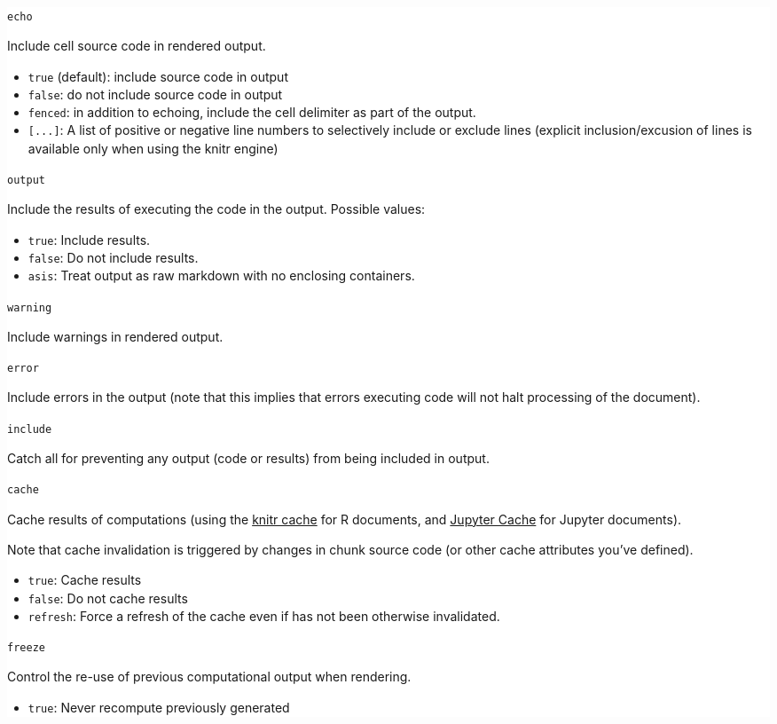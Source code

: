 </tr>
<tr class="even even">
<td style="text-align: left;"><code>echo</code></td>
<td style="text-align: left;"><p>Include cell source code in rendered
output.</p>
<ul>
<li><code>true</code> (default): include source code in output</li>
<li><code>false</code>: do not include source code in output</li>
<li><code>fenced</code>: in addition to echoing, include the cell
delimiter as part of the output.</li>
<li><code>[...]</code>: A list of positive or negative line numbers to
selectively include or exclude lines (explicit inclusion/excusion of
lines is available only when using the knitr engine)</li>
</ul></td>
</tr>
<tr class="odd odd">
<td style="text-align: left;"><code>output</code></td>
<td style="text-align: left;"><p>Include the results of executing the
code in the output. Possible values:</p>
<ul>
<li><code>true</code>: Include results.</li>
<li><code>false</code>: Do not include results.</li>
<li><code>asis</code>: Treat output as raw markdown with no enclosing
containers.</li>
</ul></td>
</tr>
<tr class="even even">
<td style="text-align: left;"><code>warning</code></td>
<td style="text-align: left;"><p>Include warnings in rendered
output.</p></td>
</tr>
<tr class="odd odd">
<td style="text-align: left;"><code>error</code></td>
<td style="text-align: left;"><p>Include errors in the output (note that
this implies that errors executing code will not halt processing of the
document).</p></td>
</tr>
<tr class="even even">
<td style="text-align: left;"><code>include</code></td>
<td style="text-align: left;"><p>Catch all for preventing any output
(code or results) from being included in output.</p></td>
</tr>
<tr class="odd odd">
<td style="text-align: left;"><code>cache</code></td>
<td style="text-align: left;"><p>Cache results of computations (using
the <a href="https://yihui.org/knitr/demo/cache/">knitr cache</a> for R
documents, and <a
href="https://jupyter-cache.readthedocs.io/en/latest/">Jupyter Cache</a>
for Jupyter documents).</p>
<p>Note that cache invalidation is triggered by changes in chunk source
code (or other cache attributes you’ve defined).</p>
<ul>
<li><code>true</code>: Cache results</li>
<li><code>false</code>: Do not cache results</li>
<li><code>refresh</code>: Force a refresh of the cache even if has not
been otherwise invalidated.</li>
</ul></td>
</tr>
<tr class="even even">
<td style="text-align: left;"><code>freeze</code></td>
<td style="text-align: left;"><p>Control the re-use of previous
computational output when rendering.</p>
<ul>
<li><code>true</code>: Never recompute previously generated